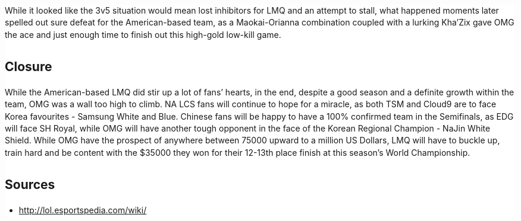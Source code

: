 <iframe src="http://gfycat.com/ifr/InnocentSeparateGrosbeak" frameborder="0" scrolling="no" width="560" height="315" style="-webkit-backface-visibility: hidden;-webkit-transform: scale(1);" ></iframe>

While it looked like the 3v5 situation would mean lost inhibitors for LMQ and an attempt to stall, what happened moments later spelled out sure defeat for the American-based team, as a Maokai-Orianna combination coupled with a lurking Kha’Zix gave OMG the ace and just enough time to finish out this high-gold low-kill game.

<iframe src="http://gfycat.com/ifr/ExhaustedBaggyGrub" frameborder="0" scrolling="no" width="560" height="315" style="-webkit-backface-visibility: hidden;-webkit-transform: scale(1);" ></iframe>

<h2>Closure</h2>
  
While the American-based LMQ did stir up a lot of fans’ hearts, in the end, despite a good season and a definite growth within the team, OMG was a wall too high to climb. NA LCS fans will continue to hope for a miracle, as both TSM and Cloud9 are to face Korea favourites - Samsung White and Blue. Chinese fans will be happy to have a 100% confirmed team in the Semifinals, as EDG will face SH Royal, while OMG will have another tough opponent in the face of the Korean Regional Champion - NaJin White Shield. While OMG have the prospect of anywhere between 75000 upward to a million US Dollars, LMQ will have to buckle up, train hard and be content with the $35000 they won for their 12-13th place finish at this season’s World Championship.

<h2>Sources</h2>
<ul>
  <li><a href="http://lol.esportspedia.com/wiki/">http://lol.esportspedia.com/wiki/</a></li>
</ul>
